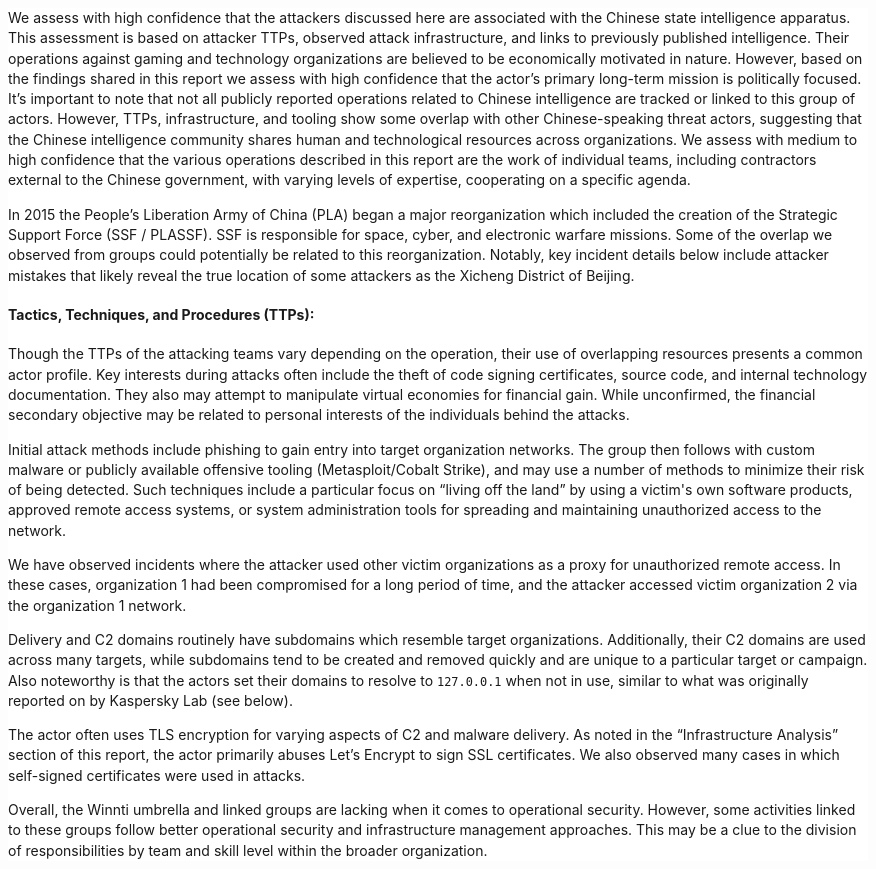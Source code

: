 
We assess with high confidence that the attackers discussed here are associated with the Chinese state intelligence apparatus. This assessment is based on attacker TTPs, observed attack infrastructure, and links to previously published intelligence. Their operations against gaming and technology organizations are believed to be economically motivated in nature. However, based on the findings shared in this report we assess with high confidence that the actor’s primary long-term mission is politically focused. It’s important to note that not all publicly reported operations related to Chinese intelligence are tracked or linked to this group of actors. However, TTPs, infrastructure, and tooling show some overlap with other Chinese-speaking threat actors, suggesting that the Chinese intelligence community shares human and technological resources across organizations. We assess with medium to high confidence that the various operations described in this report are the work of individual teams, including contractors external to the Chinese government, with varying levels of expertise, cooperating on a specific agenda. 

In 2015 the People’s Liberation Army of China (PLA) began a major reorganization which included the creation of the Strategic Support Force (SSF / PLASSF). SSF is responsible for space, cyber, and electronic warfare missions. Some of the overlap we observed from groups could potentially be related to this reorganization. Notably, key incident details below include attacker mistakes that likely reveal the true location of some attackers as the Xicheng District of Beijing. 

#### Tactics, Techniques, and Procedures (TTPs):

Though the TTPs of the attacking teams vary depending on the operation, their use of overlapping resources presents a common actor profile. Key interests during attacks often include the theft of code signing certificates, source code, and internal technology documentation. They also may attempt to manipulate virtual economies for financial gain. While unconfirmed, the financial secondary objective may be related to personal interests of the individuals behind the attacks.

Initial attack methods include phishing to gain entry into target organization networks. The group then follows with custom malware or publicly available offensive tooling (Metasploit/Cobalt Strike), and may use a number of methods to minimize their risk of being detected. Such techniques include a particular focus on “living off the land” by using a victim's own software products, approved remote access systems, or system administration tools for spreading and maintaining unauthorized access to the network.

We have observed incidents where the attacker used other victim organizations as a proxy for unauthorized remote access. In these cases, organization 1 had been compromised for a long period of time, and the attacker accessed victim organization 2 via the organization 1 network. 

Delivery and C2 domains routinely have subdomains which resemble target organizations. Additionally, their C2 domains are used across many targets, while subdomains tend to be created and removed quickly and are unique to a particular target or campaign. Also noteworthy is that the actors set their domains to resolve to `127.0.0.1` when not in use, similar to what was originally reported on by Kaspersky Lab (see below). 

The actor often uses TLS encryption for varying aspects of C2 and malware delivery. As noted in the “Infrastructure Analysis” section of this report, the actor primarily abuses Let’s Encrypt to sign SSL certificates. We also observed many cases in which self-signed certificates were used in attacks.

Overall, the Winnti umbrella and linked groups are lacking when it comes to operational security. However, some activities linked to these groups follow better operational security and infrastructure management approaches. This may be a clue to the division of responsibilities by team and skill level within the broader organization. 
